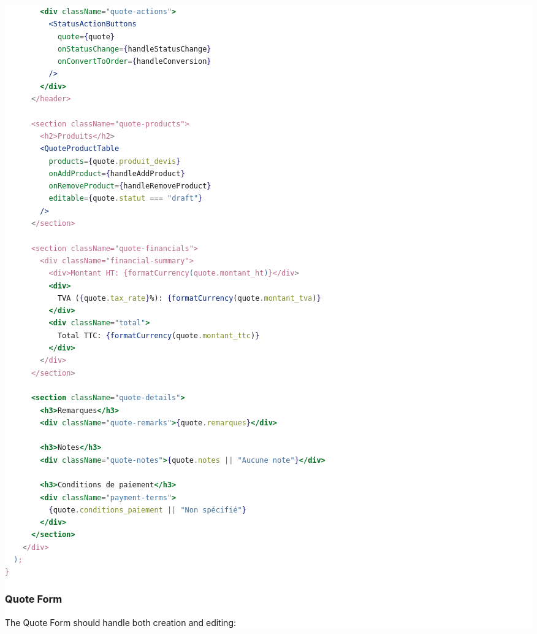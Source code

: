 ```jsx
        <div className="quote-actions">
          <StatusActionButtons
            quote={quote}
            onStatusChange={handleStatusChange}
            onConvertToOrder={handleConversion}
          />
        </div>
      </header>

      <section className="quote-products">
        <h2>Produits</h2>
        <QuoteProductTable
          products={quote.produit_devis}
          onAddProduct={handleAddProduct}
          onRemoveProduct={handleRemoveProduct}
          editable={quote.statut === "draft"}
        />
      </section>

      <section className="quote-financials">
        <div className="financial-summary">
          <div>Montant HT: {formatCurrency(quote.montant_ht)}</div>
          <div>
            TVA ({quote.tax_rate}%): {formatCurrency(quote.montant_tva)}
          </div>
          <div className="total">
            Total TTC: {formatCurrency(quote.montant_ttc)}
          </div>
        </div>
      </section>

      <section className="quote-details">
        <h3>Remarques</h3>
        <div className="quote-remarks">{quote.remarques}</div>

        <h3>Notes</h3>
        <div className="quote-notes">{quote.notes || "Aucune note"}</div>

        <h3>Conditions de paiement</h3>
        <div className="payment-terms">
          {quote.conditions_paiement || "Non spécifié"}
        </div>
      </section>
    </div>
  );
}
```

### Quote Form

The Quote Form should handle both creation and editing:
